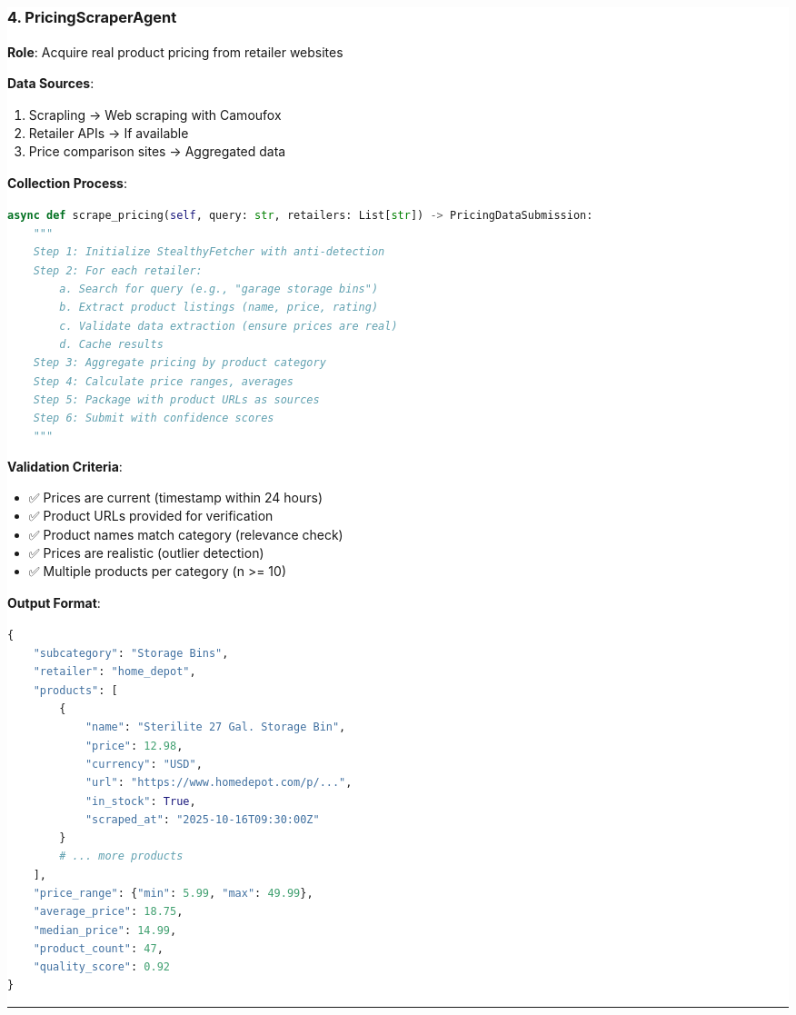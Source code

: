
### **4. PricingScraperAgent**

**Role**: Acquire real product pricing from retailer websites

**Data Sources**:
1. Scrapling → Web scraping with Camoufox
2. Retailer APIs → If available
3. Price comparison sites → Aggregated data

**Collection Process**:
```python
async def scrape_pricing(self, query: str, retailers: List[str]) -> PricingDataSubmission:
    """
    Step 1: Initialize StealthyFetcher with anti-detection
    Step 2: For each retailer:
        a. Search for query (e.g., "garage storage bins")
        b. Extract product listings (name, price, rating)
        c. Validate data extraction (ensure prices are real)
        d. Cache results
    Step 3: Aggregate pricing by product category
    Step 4: Calculate price ranges, averages
    Step 5: Package with product URLs as sources
    Step 6: Submit with confidence scores
    """
```

**Validation Criteria**:
- ✅ Prices are current (timestamp within 24 hours)
- ✅ Product URLs provided for verification
- ✅ Product names match category (relevance check)
- ✅ Prices are realistic (outlier detection)
- ✅ Multiple products per category (n >= 10)

**Output Format**:
```python
{
    "subcategory": "Storage Bins",
    "retailer": "home_depot",
    "products": [
        {
            "name": "Sterilite 27 Gal. Storage Bin",
            "price": 12.98,
            "currency": "USD",
            "url": "https://www.homedepot.com/p/...",
            "in_stock": True,
            "scraped_at": "2025-10-16T09:30:00Z"
        }
        # ... more products
    ],
    "price_range": {"min": 5.99, "max": 49.99},
    "average_price": 18.75,
    "median_price": 14.99,
    "product_count": 47,
    "quality_score": 0.92
}
```

---